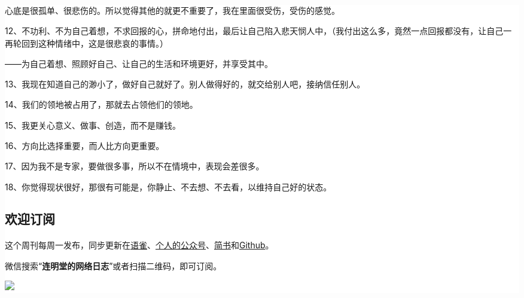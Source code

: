 心底是很孤单、很悲伤的。所以觉得其他的就更不重要了，我在里面很受伤，受伤的感觉。

12、不功利、不为自己着想，不求回报的心，拼命地付出，最后让自己陷入悲天悯人中，（我付出这么多，竟然一点回报都没有，让自己一再轮回到这种情绪中，这是很悲哀的事情。）

——为自己着想、照顾好自己、让自己的生活和环境更好，并享受其中。

13、我现在知道自己的渺小了，做好自己就好了。别人做得好的，就交给别人吧，接纳信任别人。

14、我们的领地被占用了，那就去占领他们的领地。

15、我更关心意义、做事、创造，而不是赚钱。

16、方向比选择重要，而人比方向更重要。

17、因为我不是专家，要做很多事，所以不在情境中，表现会差很多。

18、你觉得现状很好，那很有可能是，你静止、不去想、不去看，以维持自己好的状态。

## [](https://www.yuque.com/lianmt/share/32#8x75oy)欢迎订阅

这个周刊每周一发布，同步更新在[语雀](https://www.yuque.com/lianmingtang/share)、[个人的公众号](http://weixin.sogou.com/weixin?type=1&amp;s_from=input&amp;query=%E8%BF%9E%E6%98%8E%E5%A0%82%E7%9A%84%E7%BD%91%E7%BB%9C%E6%97%A5%E5%BF%97&amp;ie=utf8&amp;_sug_=n&amp;_sug_type_=&amp;w=01019900&amp;sut=615&amp;sst0=1535762971117&amp;lkt=1%2C1535762971014%2C1535762971014)、[简书](https://www.jianshu.com/u/c0e24a3457d6)和[Github](https://github.com/lianmt/weekly)。

微信搜索“**连明堂的网络日志**”或者扫描二维码，即可订阅。

![](http://upload-images.jianshu.io/upload_images/3317226-6b75f659a73216a3.png?imageMogr2/auto-orient/strip%7CimageView2/2/w/1240)
